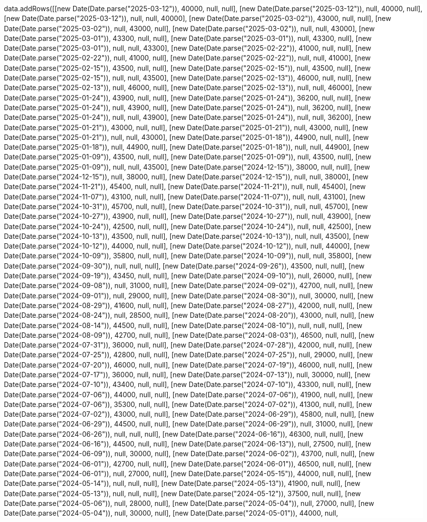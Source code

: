 
data.addRows([[new Date(Date.parse("2025-03-12")), 40000, null, null], [new Date(Date.parse("2025-03-12")), null, 40000, null], [new Date(Date.parse("2025-03-12")), null, null, 40000], [new Date(Date.parse("2025-03-02")), 43000, null, null], [new Date(Date.parse("2025-03-02")), null, 43000, null], [new Date(Date.parse("2025-03-02")), null, null, 43000], [new Date(Date.parse("2025-03-01")), 43300, null, null], [new Date(Date.parse("2025-03-01")), null, 43300, null], [new Date(Date.parse("2025-03-01")), null, null, 43300], [new Date(Date.parse("2025-02-22")), 41000, null, null], [new Date(Date.parse("2025-02-22")), null, 41000, null], [new Date(Date.parse("2025-02-22")), null, null, 41000], [new Date(Date.parse("2025-02-15")), 43500, null, null], [new Date(Date.parse("2025-02-15")), null, 43500, null], [new Date(Date.parse("2025-02-15")), null, null, 43500], [new Date(Date.parse("2025-02-13")), 46000, null, null], [new Date(Date.parse("2025-02-13")), null, 46000, null], [new Date(Date.parse("2025-02-13")), null, null, 46000], [new Date(Date.parse("2025-01-24")), 43900, null, null], [new Date(Date.parse("2025-01-24")), 36200, null, null], [new Date(Date.parse("2025-01-24")), null, 43900, null], [new Date(Date.parse("2025-01-24")), null, 36200, null], [new Date(Date.parse("2025-01-24")), null, null, 43900], [new Date(Date.parse("2025-01-24")), null, null, 36200], [new Date(Date.parse("2025-01-21")), 43000, null, null], [new Date(Date.parse("2025-01-21")), null, 43000, null], [new Date(Date.parse("2025-01-21")), null, null, 43000], [new Date(Date.parse("2025-01-18")), 44900, null, null], [new Date(Date.parse("2025-01-18")), null, 44900, null], [new Date(Date.parse("2025-01-18")), null, null, 44900], [new Date(Date.parse("2025-01-09")), 43500, null, null], [new Date(Date.parse("2025-01-09")), null, 43500, null], [new Date(Date.parse("2025-01-09")), null, null, 43500], [new Date(Date.parse("2024-12-15")), 38000, null, null], [new Date(Date.parse("2024-12-15")), null, 38000, null], [new Date(Date.parse("2024-12-15")), null, null, 38000], [new Date(Date.parse("2024-11-21")), 45400, null, null], [new Date(Date.parse("2024-11-21")), null, null, 45400], [new Date(Date.parse("2024-11-07")), 43100, null, null], [new Date(Date.parse("2024-11-07")), null, null, 43100], [new Date(Date.parse("2024-10-31")), 45700, null, null], [new Date(Date.parse("2024-10-31")), null, null, 45700], [new Date(Date.parse("2024-10-27")), 43900, null, null], [new Date(Date.parse("2024-10-27")), null, null, 43900], [new Date(Date.parse("2024-10-24")), 42500, null, null], [new Date(Date.parse("2024-10-24")), null, null, 42500], [new Date(Date.parse("2024-10-13")), 43500, null, null], [new Date(Date.parse("2024-10-13")), null, null, 43500], [new Date(Date.parse("2024-10-12")), 44000, null, null], [new Date(Date.parse("2024-10-12")), null, null, 44000], [new Date(Date.parse("2024-10-09")), 35800, null, null], [new Date(Date.parse("2024-10-09")), null, null, 35800], [new Date(Date.parse("2024-09-30")), null, null, null], [new Date(Date.parse("2024-09-26")), 43500, null, null], [new Date(Date.parse("2024-09-19")), 43450, null, null], [new Date(Date.parse("2024-09-10")), null, 26000, null], [new Date(Date.parse("2024-09-08")), null, 31000, null], [new Date(Date.parse("2024-09-02")), 42700, null, null], [new Date(Date.parse("2024-09-01")), null, 29000, null], [new Date(Date.parse("2024-08-30")), null, 30000, null], [new Date(Date.parse("2024-08-29")), 41600, null, null], [new Date(Date.parse("2024-08-27")), 42000, null, null], [new Date(Date.parse("2024-08-24")), null, 28500, null], [new Date(Date.parse("2024-08-20")), 43000, null, null], [new Date(Date.parse("2024-08-14")), 44500, null, null], [new Date(Date.parse("2024-08-10")), null, null, null], [new Date(Date.parse("2024-08-09")), 42700, null, null], [new Date(Date.parse("2024-08-03")), 46500, null, null], [new Date(Date.parse("2024-07-31")), 36000, null, null], [new Date(Date.parse("2024-07-28")), 42000, null, null], [new Date(Date.parse("2024-07-25")), 42800, null, null], [new Date(Date.parse("2024-07-25")), null, 29000, null], [new Date(Date.parse("2024-07-20")), 46000, null, null], [new Date(Date.parse("2024-07-19")), 46000, null, null], [new Date(Date.parse("2024-07-17")), 36000, null, null], [new Date(Date.parse("2024-07-13")), null, 30000, null], [new Date(Date.parse("2024-07-10")), 43400, null, null], [new Date(Date.parse("2024-07-10")), 43300, null, null], [new Date(Date.parse("2024-07-06")), 44000, null, null], [new Date(Date.parse("2024-07-06")), 41900, null, null], [new Date(Date.parse("2024-07-06")), 35300, null, null], [new Date(Date.parse("2024-07-02")), 41300, null, null], [new Date(Date.parse("2024-07-02")), 43000, null, null], [new Date(Date.parse("2024-06-29")), 45800, null, null], [new Date(Date.parse("2024-06-29")), 44500, null, null], [new Date(Date.parse("2024-06-29")), null, 31000, null], [new Date(Date.parse("2024-06-26")), null, null, null], [new Date(Date.parse("2024-06-16")), 46300, null, null], [new Date(Date.parse("2024-06-16")), 44500, null, null], [new Date(Date.parse("2024-06-13")), null, 27500, null], [new Date(Date.parse("2024-06-09")), null, 30000, null], [new Date(Date.parse("2024-06-02")), 43700, null, null], [new Date(Date.parse("2024-06-01")), 42700, null, null], [new Date(Date.parse("2024-06-01")), 46500, null, null], [new Date(Date.parse("2024-06-01")), null, 27000, null], [new Date(Date.parse("2024-05-15")), 44000, null, null], [new Date(Date.parse("2024-05-14")), null, null, null], [new Date(Date.parse("2024-05-13")), 41900, null, null], [new Date(Date.parse("2024-05-13")), null, null, null], [new Date(Date.parse("2024-05-12")), 37500, null, null], [new Date(Date.parse("2024-05-06")), null, 28000, null], [new Date(Date.parse("2024-05-04")), null, 27000, null], [new Date(Date.parse("2024-05-04")), null, 30000, null], [new Date(Date.parse("2024-05-01")), 44000, null,